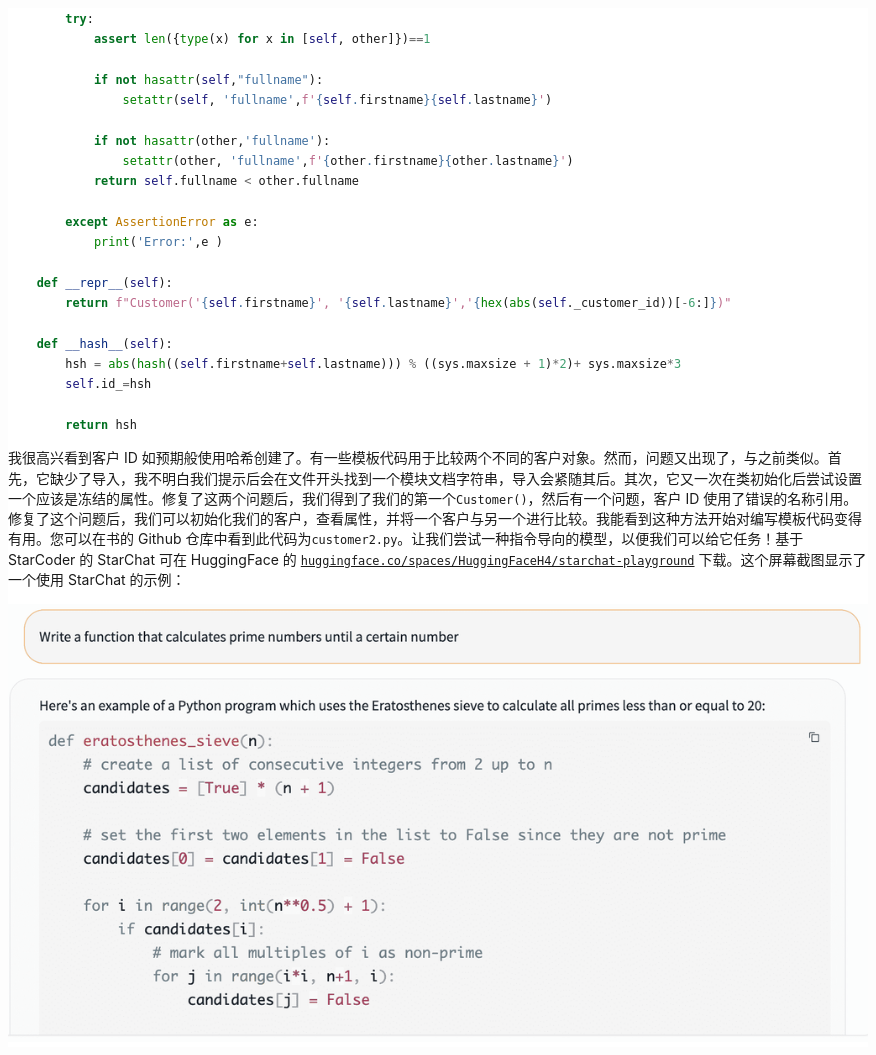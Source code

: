 ```py
        try:            
            assert len({type(x) for x in [self, other]})==1             

            if not hasattr(self,"fullname"):                
                setattr(self, 'fullname',f'{self.firstname}{self.lastname}')

            if not hasattr(other,'fullname'):               
                setattr(other, 'fullname',f'{other.firstname}{other.lastname}')
            return self.fullname < other.fullname

        except AssertionError as e:  
            print('Error:',e )

    def __repr__(self):    
        return f"Customer('{self.firstname}', '{self.lastname}','{hex(abs(self._customer_id))[-6:]})"   

    def __hash__(self):       
        hsh = abs(hash((self.firstname+self.lastname))) % ((sys.maxsize + 1)*2)+ sys.maxsize*3      
        self.id_=hsh         

        return hsh
```

我很高兴看到客户 ID 如预期般使用哈希创建了。有一些模板代码用于比较两个不同的客户对象。然而，问题又出现了，与之前类似。首先，它缺少了导入，我不明白我们提示后会在文件开头找到一个模块文档字符串，导入会紧随其后。其次，它又一次在类初始化后尝试设置一个应该是冻结的属性。修复了这两个问题后，我们得到了我们的第一个`Customer()`，然后有一个问题，客户 ID 使用了错误的名称引用。修复了这个问题后，我们可以初始化我们的客户，查看属性，并将一个客户与另一个进行比较。我能看到这种方法开始对编写模板代码变得有用。您可以在书的 Github 仓库中看到此代码为`customer2.py`。让我们尝试一种指令导向的模型，以便我们可以给它任务！基于 StarCoder 的 StarChat 可在 HuggingFace 的 [`huggingface.co/spaces/HuggingFaceH4/starchat-playground`](https://huggingface.co/spaces/HuggingFaceH4/starchat-playground) 下载。这个屏幕截图显示了一个使用 StarChat 的示例：

![图 6.4: StarChat 在 Python 中实现计算素数功能。请注意，截图中并非所有代码都可见。](img/file46.png)
